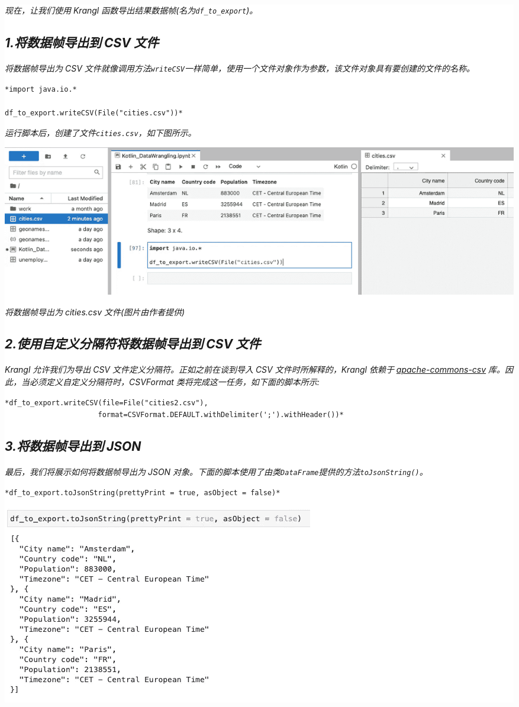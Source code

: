 *现在，让我们使用 Krangl 函数导出结果数据帧(名为`df_to_export`)。*

## *1.将数据帧导出到 CSV 文件*

*将数据帧导出为 CSV 文件就像调用方法`writeCSV`一样简单，使用一个文件对象作为参数，该文件对象具有要创建的文件的名称。*

```
*import java.io.*

df_to_export.writeCSV(File("cities.csv"))*
```

*运行脚本后，创建了文件`cities.csv`，如下图所示。*

*![](img/d1c3150b996a45ce97bc0a25713d6557.png)*

*将数据帧导出为 cities.csv 文件(图片由作者提供)*

## *2.使用自定义分隔符将数据帧导出到 CSV 文件*

*Krangl 允许我们为导出 CSV 文件定义分隔符。正如之前在谈到导入 CSV 文件时所解释的，Krangl 依赖于 [apache-commons-csv](https://commons.apache.org/proper/commons-csv/) 库。因此，当必须定义自定义分隔符时，CSVFormat 类将完成这一任务，如下面的脚本所示:*

```
*df_to_export.writeCSV(file=File("cities2.csv"), 
                      format=CSVFormat.DEFAULT.withDelimiter(';').withHeader())*
```

## *3.将数据帧导出到 JSON*

*最后，我们将展示如何将数据帧导出为 JSON 对象。下面的脚本使用了由类`DataFrame`提供的方法`toJsonString()`。*

```
*df_to_export.toJsonString(prettyPrint = true, asObject = false)*
```

*![](img/ae9e4a837ecae8ae4c29558bcaeb9c68.png)*
